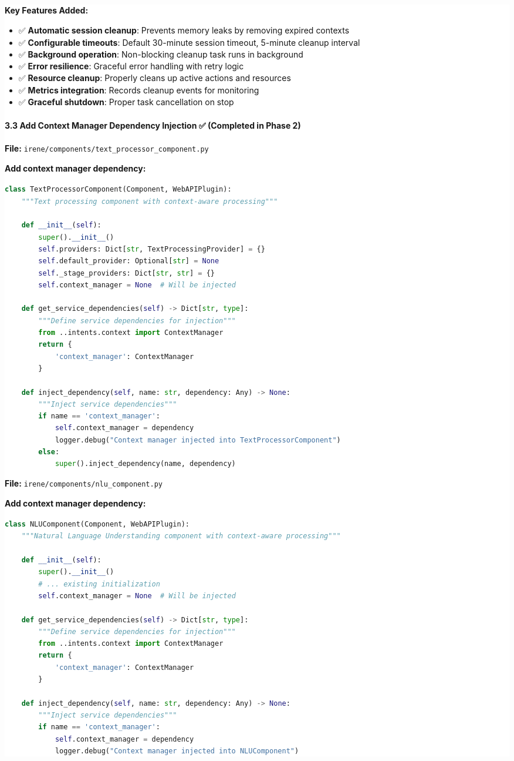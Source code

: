 **Key Features Added:**
- ✅ **Automatic session cleanup**: Prevents memory leaks by removing expired contexts
- ✅ **Configurable timeouts**: Default 30-minute session timeout, 5-minute cleanup interval
- ✅ **Background operation**: Non-blocking cleanup task runs in background
- ✅ **Error resilience**: Graceful error handling with retry logic
- ✅ **Resource cleanup**: Properly cleans up active actions and resources
- ✅ **Metrics integration**: Records cleanup events for monitoring
- ✅ **Graceful shutdown**: Proper task cancellation on stop

#### **3.3 Add Context Manager Dependency Injection** ✅ **(Completed in Phase 2)**

**File:** `irene/components/text_processor_component.py`

**Add context manager dependency:**
```python
class TextProcessorComponent(Component, WebAPIPlugin):
    """Text processing component with context-aware processing"""
    
    def __init__(self):
        super().__init__()
        self.providers: Dict[str, TextProcessingProvider] = {}
        self.default_provider: Optional[str] = None
        self._stage_providers: Dict[str, str] = {}
        self.context_manager = None  # Will be injected
    
    def get_service_dependencies(self) -> Dict[str, type]:
        """Define service dependencies for injection"""
        from ..intents.context import ContextManager
        return {
            'context_manager': ContextManager
        }
    
    def inject_dependency(self, name: str, dependency: Any) -> None:
        """Inject service dependencies"""
        if name == 'context_manager':
            self.context_manager = dependency
            logger.debug("Context manager injected into TextProcessorComponent")
        else:
            super().inject_dependency(name, dependency)
```

**File:** `irene/components/nlu_component.py`

**Add context manager dependency:**
```python
class NLUComponent(Component, WebAPIPlugin):
    """Natural Language Understanding component with context-aware processing"""
    
    def __init__(self):
        super().__init__()
        # ... existing initialization
        self.context_manager = None  # Will be injected
    
    def get_service_dependencies(self) -> Dict[str, type]:
        """Define service dependencies for injection"""
        from ..intents.context import ContextManager
        return {
            'context_manager': ContextManager
        }
    
    def inject_dependency(self, name: str, dependency: Any) -> None:
        """Inject service dependencies"""
        if name == 'context_manager':
            self.context_manager = dependency
            logger.debug("Context manager injected into NLUComponent")
```